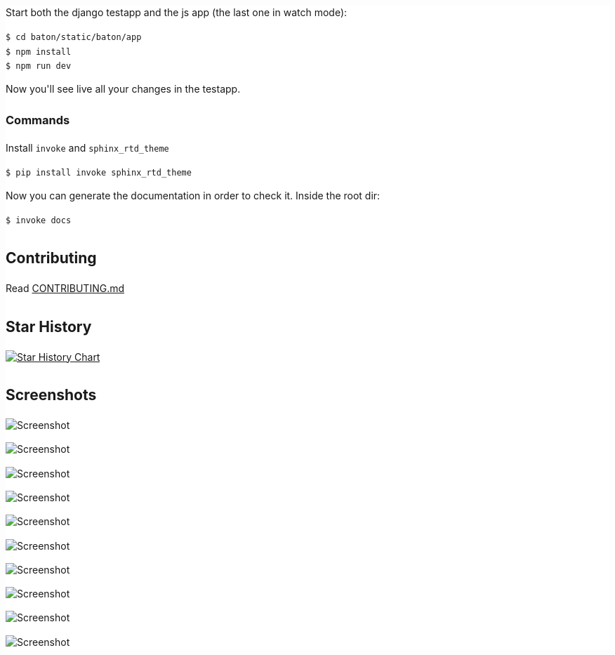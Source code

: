 Start both the django testapp and the js app (the last one in watch mode):

    $ cd baton/static/baton/app
    $ npm install
    $ npm run dev

Now you'll see live all your changes in the testapp.

### Commands

Install `invoke` and `sphinx_rtd_theme`

    $ pip install invoke sphinx_rtd_theme

Now you can generate the documentation in order to check it. Inside the root dir:

    $ invoke docs

## <a name="contributing"></a>Contributing

Read [CONTRIBUTING.md](CONTRIBUTING.md)

## <a name="star_history"></a>Star History

[![Star History Chart](https://api.star-history.com/svg?repos=otto-torino/django-baton&type=Date)](https://star-history.com/#otto-torino/django-baton&Date)

## <a name="screenshots"></a>Screenshots

![Screenshot](docs/screenshots/mobile_mix.jpg)

![Screenshot](docs/screenshots/mobile_mix2.png)

![Screenshot](docs/screenshots/tablet.png)

![Screenshot](docs/screenshots/splash-login.png)

![Screenshot](docs/screenshots/index-no-analytics.png)

![Screenshot](docs/screenshots/changelist-lg.png)

![Screenshot](docs/screenshots/changeform-error.png)

![Screenshot](docs/screenshots/filters-modal.png)

![Screenshot](docs/screenshots/filters-form.png)

![Screenshot](docs/screenshots/menu-collapsed.png)

